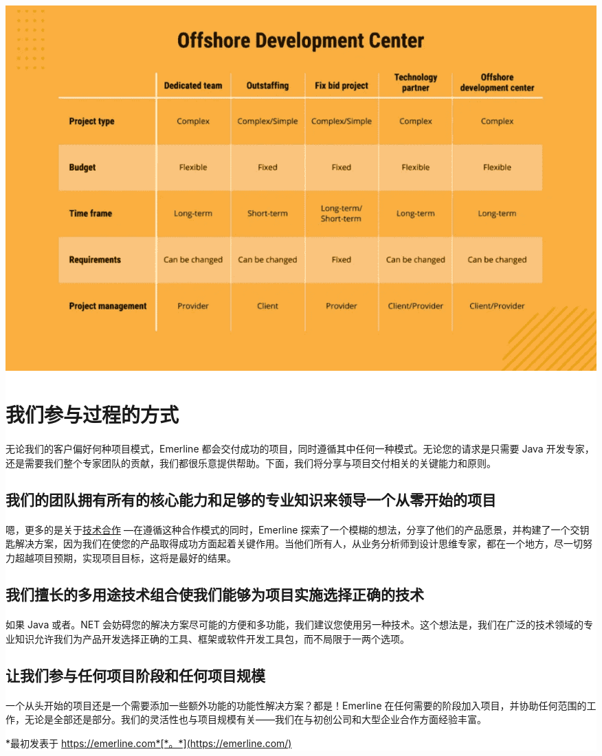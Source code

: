 ![](img/f80372a880c9aa1416fbef731c29bc60.png)

# 我们参与过程的方式

无论我们的客户偏好何种项目模式，Emerline 都会交付成功的项目，同时遵循其中任何一种模式。无论您的请求是只需要 Java 开发专家，还是需要我们整个专家团队的贡献，我们都很乐意提供帮助。下面，我们将分享与项目交付相关的关键能力和原则。

## 我们的团队拥有所有的核心能力和足够的专业知识来领导一个从零开始的项目

嗯，更多的是关于[技术合作](https://emerline.com/blog/how-to-choose-a-tech-partner) —在遵循这种合作模式的同时，Emerline 探索了一个模糊的想法，分享了他们的产品愿景，并构建了一个交钥匙解决方案，因为我们在使您的产品取得成功方面起着关键作用。当他们所有人，从业务分析师到设计思维专家，都在一个地方，尽一切努力超越项目预期，实现项目目标，这将是最好的结果。

## 我们擅长的多用途技术组合使我们能够为项目实施选择正确的技术

如果 Java 或者。NET 会妨碍您的解决方案尽可能的方便和多功能，我们建议您使用另一种技术。这个想法是，我们在广泛的技术领域的专业知识允许我们为产品开发选择正确的工具、框架或软件开发工具包，而不局限于一两个选项。

## 让我们参与任何项目阶段和任何项目规模

一个从头开始的项目还是一个需要添加一些额外功能的功能性解决方案？都是！Emerline 在任何需要的阶段加入项目，并协助任何范围的工作，无论是全部还是部分。我们的灵活性也与项目规模有关——我们在与初创公司和大型企业合作方面经验丰富。

*最初发表于 https://emerline.com*[*。*](https://emerline.com/)